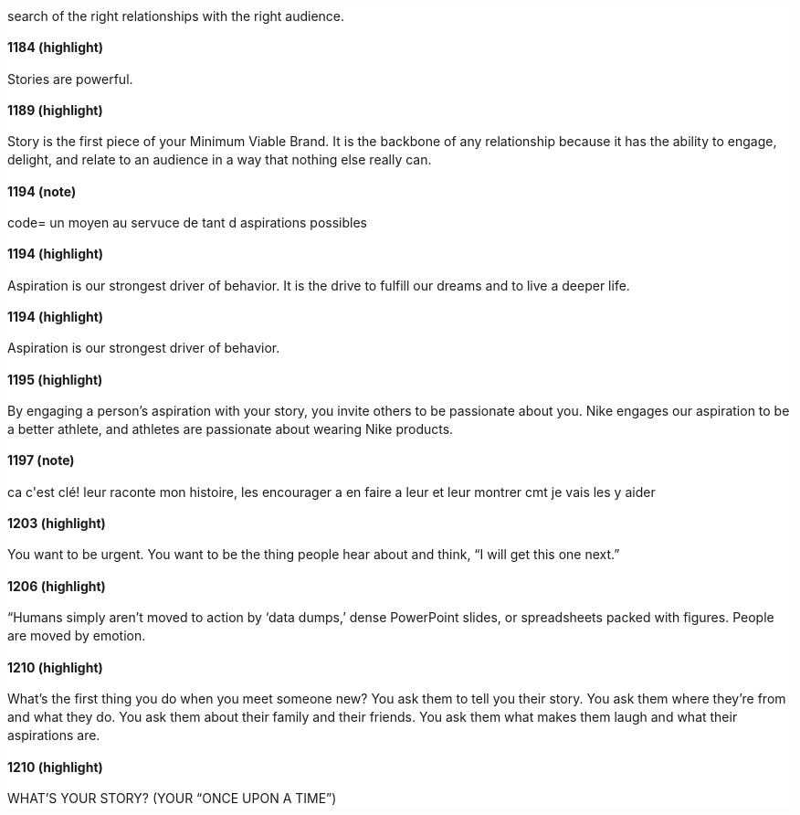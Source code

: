 search of the right relationships with the right audience.


**1184 (highlight)**

Stories are powerful.


**1189 (highlight)**

Story is the first piece of your Minimum Viable Brand. It is the backbone of any relationship because it has the ability to engage, delight, and relate to an audience in a way that nothing else really can.


**1194 (note)**

code= un moyen au servuce de tant d aspirations possibles


**1194 (highlight)**

Aspiration is our strongest driver of behavior. It is the drive to fulfill our dreams and to live a deeper life.


**1194 (highlight)**

Aspiration is our strongest driver of behavior.


**1195 (highlight)**

By engaging a person’s aspiration with your story, you invite others to be passionate about you. Nike engages our aspiration to be a better athlete, and athletes are passionate about wearing Nike products.


**1197 (note)**

ca c'est clé! leur raconte mon histoire, les encourager a en faire a leur et leur montrer cmt je vais les y aider


**1203 (highlight)**

You want to be urgent. You want to be the thing people hear about and think, “I will get this one next.”


**1206 (highlight)**

“Humans simply aren’t moved to action by ‘data dumps,’ dense PowerPoint slides, or spreadsheets packed with figures. People are moved by emotion.


**1210 (highlight)**

What’s the first thing you do when you meet someone new? You ask them to tell you their story. You ask them where they’re from and what they do. You ask them about their family and their friends. You ask them what makes them laugh and what their aspirations are.


**1210 (highlight)**

WHAT’S YOUR STORY? (YOUR “ONCE UPON A TIME”)
